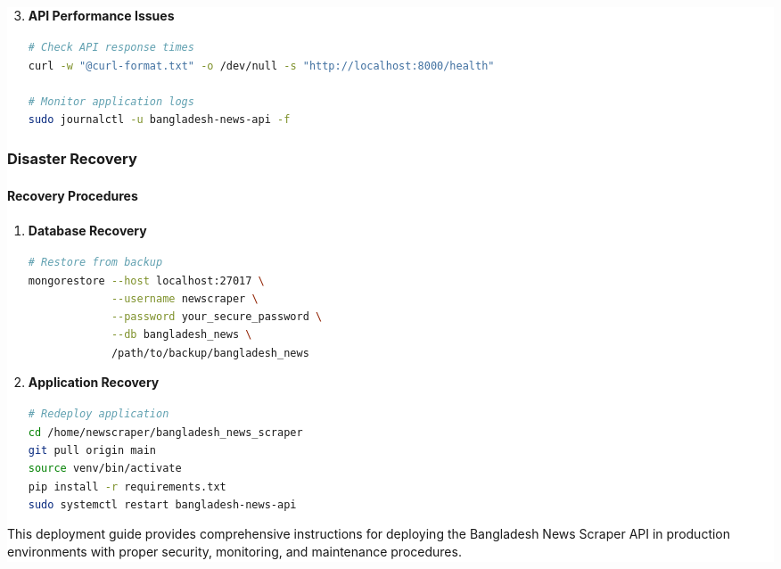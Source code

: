 3. **API Performance Issues**
   ```bash
   # Check API response times
   curl -w "@curl-format.txt" -o /dev/null -s "http://localhost:8000/health"
   
   # Monitor application logs
   sudo journalctl -u bangladesh-news-api -f
   ```

### Disaster Recovery

#### Recovery Procedures

1. **Database Recovery**
   ```bash
   # Restore from backup
   mongorestore --host localhost:27017 \
                --username newscraper \
                --password your_secure_password \
                --db bangladesh_news \
                /path/to/backup/bangladesh_news
   ```

2. **Application Recovery**
   ```bash
   # Redeploy application
   cd /home/newscraper/bangladesh_news_scraper
   git pull origin main
   source venv/bin/activate
   pip install -r requirements.txt
   sudo systemctl restart bangladesh-news-api
   ```

This deployment guide provides comprehensive instructions for deploying the Bangladesh News Scraper API in production environments with proper security, monitoring, and maintenance procedures.


